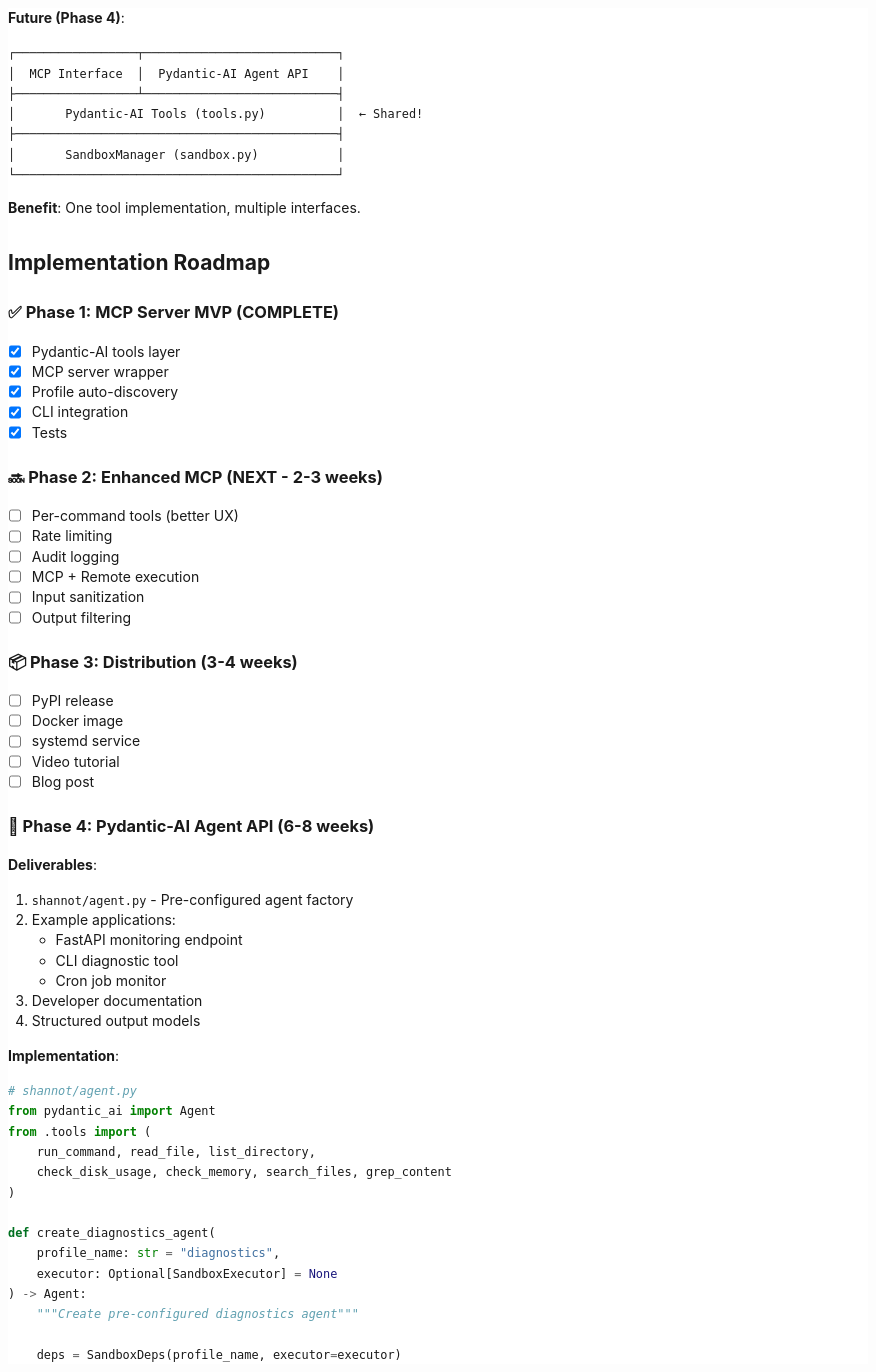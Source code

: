 **Future (Phase 4)**:
```
┌─────────────────┬───────────────────────────┐
│  MCP Interface  │  Pydantic-AI Agent API    │
├─────────────────┴───────────────────────────┤
│       Pydantic-AI Tools (tools.py)          │  ← Shared!
├─────────────────────────────────────────────┤
│       SandboxManager (sandbox.py)           │
└─────────────────────────────────────────────┘
```

**Benefit**: One tool implementation, multiple interfaces.

## Implementation Roadmap

### ✅ Phase 1: MCP Server MVP (COMPLETE)
- [x] Pydantic-AI tools layer
- [x] MCP server wrapper
- [x] Profile auto-discovery
- [x] CLI integration
- [x] Tests

### 🔜 Phase 2: Enhanced MCP (NEXT - 2-3 weeks)
- [ ] Per-command tools (better UX)
- [ ] Rate limiting
- [ ] Audit logging
- [ ] MCP + Remote execution
- [ ] Input sanitization
- [ ] Output filtering

### 📦 Phase 3: Distribution (3-4 weeks)
- [ ] PyPI release
- [ ] Docker image
- [ ] systemd service
- [ ] Video tutorial
- [ ] Blog post

### 🔧 Phase 4: Pydantic-AI Agent API (6-8 weeks)

**Deliverables**:
1. `shannot/agent.py` - Pre-configured agent factory
2. Example applications:
   - FastAPI monitoring endpoint
   - CLI diagnostic tool
   - Cron job monitor
3. Developer documentation
4. Structured output models

**Implementation**:
```python
# shannot/agent.py
from pydantic_ai import Agent
from .tools import (
    run_command, read_file, list_directory,
    check_disk_usage, check_memory, search_files, grep_content
)

def create_diagnostics_agent(
    profile_name: str = "diagnostics",
    executor: Optional[SandboxExecutor] = None
) -> Agent:
    """Create pre-configured diagnostics agent"""

    deps = SandboxDeps(profile_name, executor=executor)
```